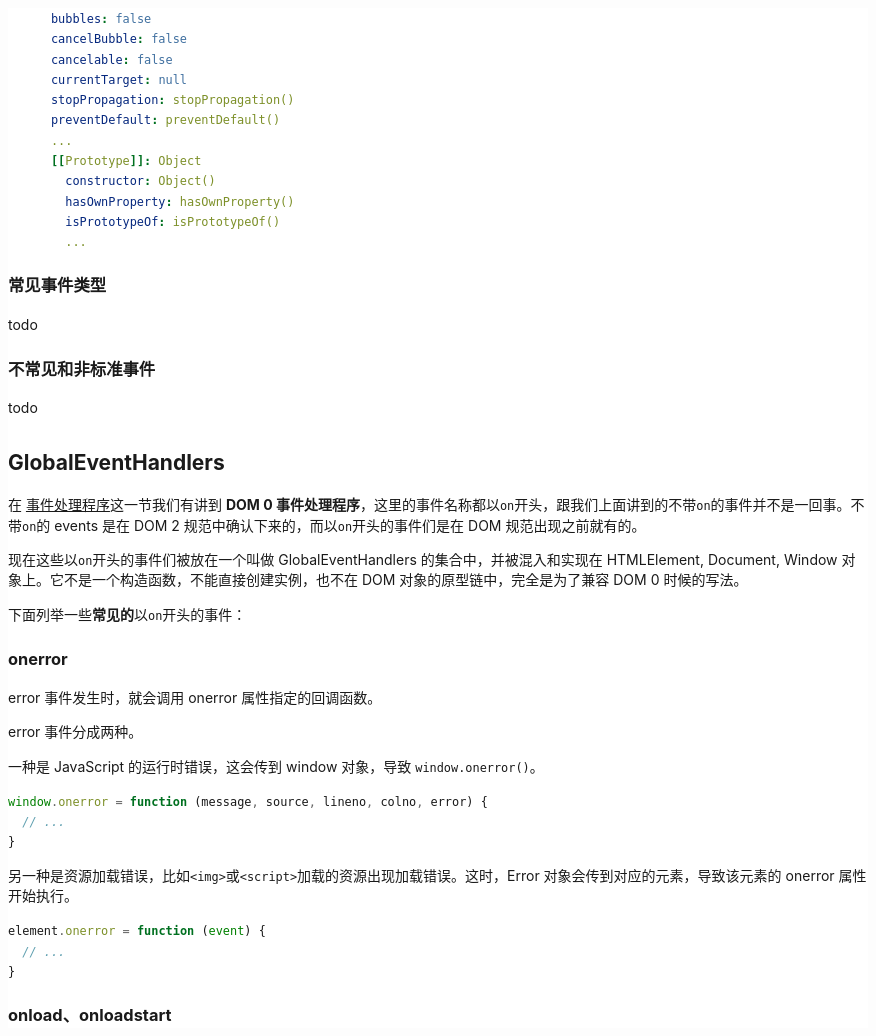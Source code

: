 ```yaml
      bubbles: false
      cancelBubble: false
      cancelable: false
      currentTarget: null
      stopPropagation: stopPropagation()
      preventDefault: preventDefault()
      ...
      [[Prototype]]: Object
        constructor: Object()
        hasOwnProperty: hasOwnProperty()
        isPrototypeOf: isPrototypeOf()
        ...
```

### 常见事件类型

todo

### 不常见和非标准事件

todo

## GlobalEventHandlers

在 [事件处理程序](#事件处理程序)这一节我们有讲到 **DOM 0 事件处理程序**，这里的事件名称都以`on`开头，跟我们上面讲到的不带`on`的事件并不是一回事。不带`on`的 events 是在 DOM 2 规范中确认下来的，而以`on`开头的事件们是在 DOM 规范出现之前就有的。

现在这些以`on`开头的事件们被放在一个叫做 GlobalEventHandlers 的集合中，并被混入和实现在 HTMLElement, Document, Window 对象上。它不是一个构造函数，不能直接创建实例，也不在 DOM 对象的原型链中，完全是为了兼容 DOM 0 时候的写法。

下面列举一些**常见的**以`on`开头的事件：

### onerror

error 事件发生时，就会调用 onerror 属性指定的回调函数。

error 事件分成两种。

一种是 JavaScript 的运行时错误，这会传到 window 对象，导致 `window.onerror()`。

```js
window.onerror = function (message, source, lineno, colno, error) {
  // ...
}
```

另一种是资源加载错误，比如`<img>`或`<script>`加载的资源出现加载错误。这时，Error 对象会传到对应的元素，导致该元素的 onerror 属性开始执行。

```js
element.onerror = function (event) {
  // ...
}
```

### onload、onloadstart
